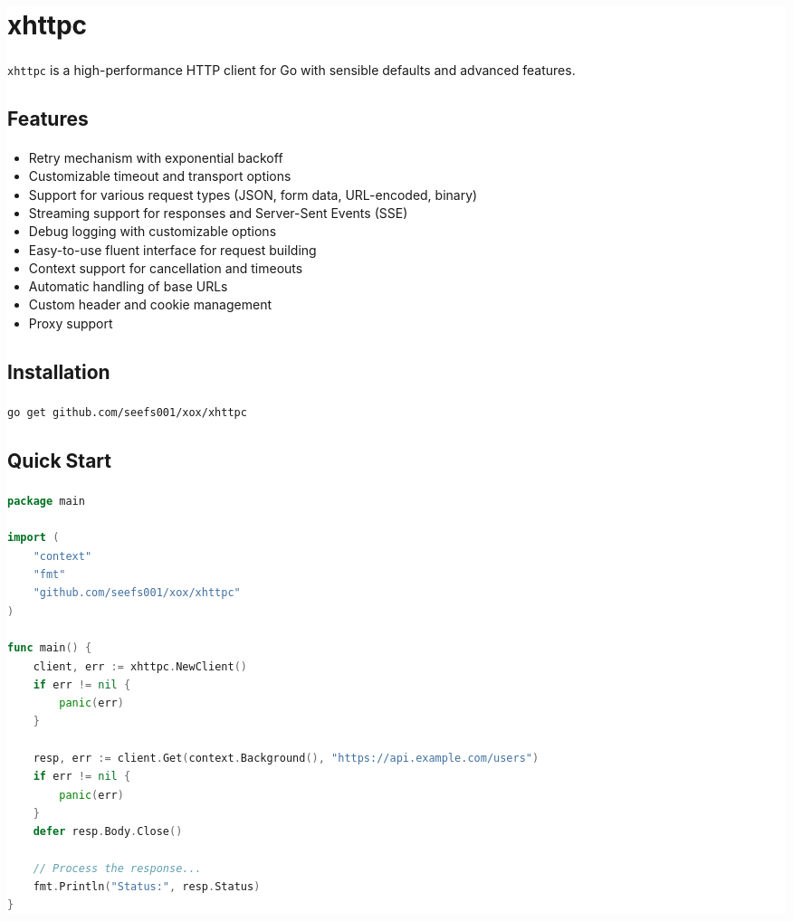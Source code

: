 # xhttpc

`xhttpc` is a high-performance HTTP client for Go with sensible defaults and advanced features.

## Features

- Retry mechanism with exponential backoff
- Customizable timeout and transport options
- Support for various request types (JSON, form data, URL-encoded, binary)
- Streaming support for responses and Server-Sent Events (SSE)
- Debug logging with customizable options
- Easy-to-use fluent interface for request building
- Context support for cancellation and timeouts
- Automatic handling of base URLs
- Custom header and cookie management
- Proxy support

## Installation

```bash
go get github.com/seefs001/xox/xhttpc
```

## Quick Start

```go
package main

import (
    "context"
    "fmt"
    "github.com/seefs001/xox/xhttpc"
)

func main() {
    client, err := xhttpc.NewClient()
    if err != nil {
        panic(err)
    }

    resp, err := client.Get(context.Background(), "https://api.example.com/users")
    if err != nil {
        panic(err)
    }
    defer resp.Body.Close()

    // Process the response...
    fmt.Println("Status:", resp.Status)
}
```
